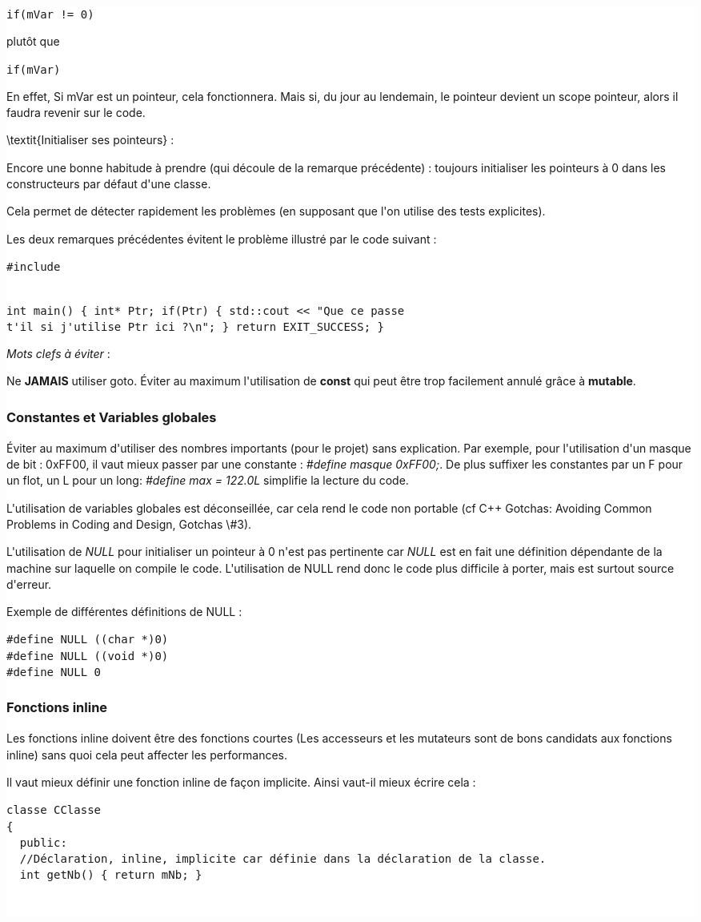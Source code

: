 <pre class="brush:cpp">
if(mVar != 0)
</pre>
<p>plutôt que</p>
<pre class="brush:cpp">
if(mVar)
</pre>
<p>En effet, Si mVar est un pointeur, cela fonctionnera. Mais si, du jour au lendemain, le pointeur devient un scope pointeur, alors il faudra revenir sur le code.</p>
<p>\textit{Initialiser ses pointeurs} :</p>
<p>Encore une bonne habitude à prendre (qui découle de la remarque précédente) : toujours initialiser les pointeurs à 0 dans les constructeurs par défaut d'une classe.</p>
<p>Cela permet de détecter rapidement les problèmes (en supposant que l'on utilise des tests explicites).</p>
<p>Les deux remarques précédentes évitent le problème illustré par le code suivant :</p>
<pre class="brush:cpp">
#include

int main()
{
  int* Ptr;
  if(Ptr)
  {
    std::cout &lt;&lt; "Que ce passe t'il si j'utilise Ptr ici ?\n";
  }
  return EXIT_SUCCESS;
}
</pre>
<p><em>Mots clefs à éviter</em> :</p>
<p>Ne <strong>JAMAIS</strong> utiliser goto. Éviter au maximum l'utilisation de <strong>const</strong> qui peut être trop facilement annulé grâce à <strong>mutable</strong>.</p>
<h3>Constantes et Variables globales</h3>
<p>Éviter au maximum d'utiliser des nombres importants (pour le projet) sans explication. Par exemple, pour l'utilisation d'un masque de bit : 0xFF00, il vaut mieux passer par une constante : <em>#define masque 0xFF00;</em>. De plus suffixer les constantes par un F pour un flot, un L pour un long: <em>#define max = 122.0L</em> simplifie la lecture du code.</p>
<p>L'utilisation de variables globales est déconseillée, car cela rend le code non portable (cf C++ Gotchas: Avoiding Common Problems in Coding and Design, Gotchas \#3).</p>
<p>L'utilisation de <em>NULL</em> pour initialiser un pointeur à 0 n'est pas pertinente car <em>NULL</em> est en fait une définition dépendante de la machine sur laquelle on compile le code. L'utilisation de NULL rend donc le code plus difficile à porter, mais est surtout source d'erreur.</p>
<p>Exemple de différentes définitions de NULL :</p>
<pre class="brush:cpp">
#define NULL ((char *)0)
#define NULL ((void *)0)
#define NULL 0
</pre>
<h3>Fonctions inline</h3>
<p>Les fonctions inline doivent être des fonctions courtes (Les accesseurs et les mutateurs sont de bons candidats aux fonctions inline) sans quoi cela peut affecter les performances.</p>
<p>Il vaut mieux définir une fonction inline de façon implicite. Ainsi vaut-il mieux écrire cela :</p>
<pre class="brush:cpp">
classe CClasse
{
  public:
  //Déclaration, inline, implicite car définie dans la déclaration de la classe.
  int getNb() { return mNb; }
